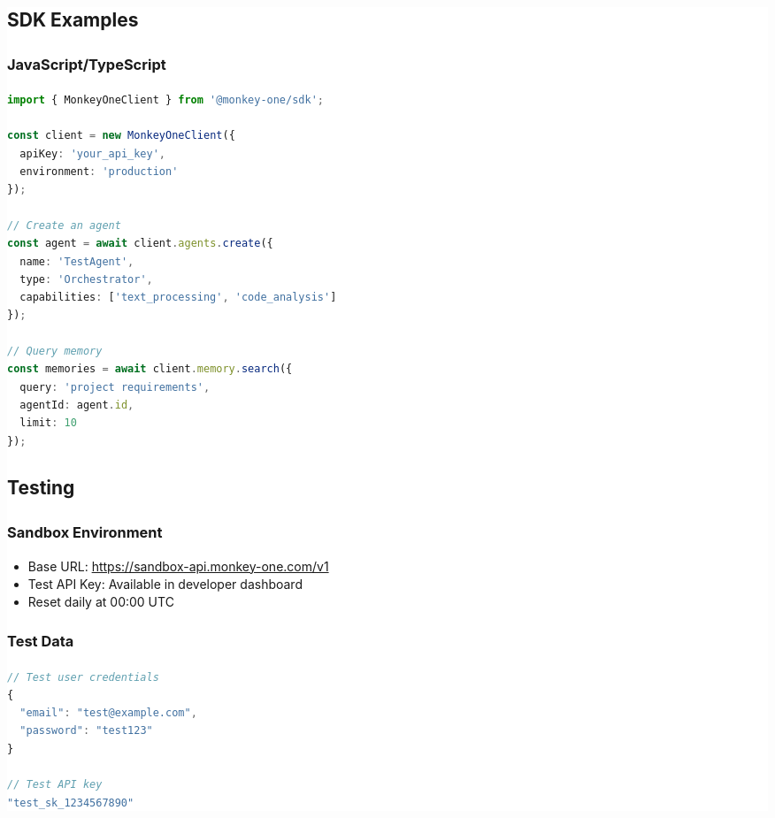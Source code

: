 ## SDK Examples

### JavaScript/TypeScript
```typescript
import { MonkeyOneClient } from '@monkey-one/sdk';

const client = new MonkeyOneClient({
  apiKey: 'your_api_key',
  environment: 'production'
});

// Create an agent
const agent = await client.agents.create({
  name: 'TestAgent',
  type: 'Orchestrator',
  capabilities: ['text_processing', 'code_analysis']
});

// Query memory
const memories = await client.memory.search({
  query: 'project requirements',
  agentId: agent.id,
  limit: 10
});
```

## Testing

### Sandbox Environment
- Base URL: https://sandbox-api.monkey-one.com/v1
- Test API Key: Available in developer dashboard
- Reset daily at 00:00 UTC

### Test Data
```typescript
// Test user credentials
{
  "email": "test@example.com",
  "password": "test123"
}

// Test API key
"test_sk_1234567890"
```
